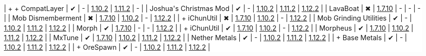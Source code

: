 | + + CompatLayer                 | ✔ | -                                                                                              | [1.10.2](https://minecraft.curseforge.com/projects/compatlayer/files/2532012)                   | [1.11.2](https://minecraft.curseforge.com/projects/compatlayer/files/2532013)                   | -                                                                                               |
| Joshua's Christmas Mod          | ✔ | -                                                                                              | [1.10.2](https://minecraft.curseforge.com/projects/joshuas-christmas-mod/files/2513683)         | [1.11.2](https://minecraft.curseforge.com/projects/joshuas-christmas-mod/files/2513698)         | [1.12.2](https://minecraft.curseforge.com/projects/joshuas-christmas-mod/files/2513627)         |
| LavaBoat                        | ✖ | [1.7.10](https://minecraft.curseforge.com/projects/lavaboat_mod/files/2201786)                 | -                                                                                               | -                                                                                               | -                                                                                               |
| Mob Dismemberment               | ✖ | [1.7.10](https://minecraft.curseforge.com/projects/mob-dismemberment/files/2232121)            | [1.10.2](https://minecraft.curseforge.com/projects/mob-dismemberment/files/2348184)             | -                                                                                               | [1.12.2](https://minecraft.curseforge.com/projects/mob-dismemberment/files/2487081)             |
| + iChunUtil                     | ✖ | [1.7.10](https://minecraft.curseforge.com/projects/ichunutil/files/2338148)                    | [1.10.2](https://minecraft.curseforge.com/projects/ichunutil/files/2465605)                     | -                                                                                               | [1.12.2](https://minecraft.curseforge.com/projects/ichunutil/files/2510760)                     |
| Mob Grinding Utilities          | ✔ | -                                                                                              | [1.10.2](https://minecraft.curseforge.com/projects/mob-grinding-utils/files/2449253)            | [1.11.2](https://minecraft.curseforge.com/projects/mob-grinding-utils/files/2421505)            | [1.12.2](https://minecraft.curseforge.com/projects/mob-grinding-utils/files/2602562)            |
| Morph                           | ✔ | [1.7.10](https://minecraft.curseforge.com/projects/morph/files/2338151)                        | -                                                                                               | -                                                                                               | [1.12.2](https://minecraft.curseforge.com/projects/morph/files/2510763)                         |
| + iChunUtil                     | ✔ | [1.7.10](https://minecraft.curseforge.com/projects/ichunutil/files/2338148)                    | [1.10.2](https://minecraft.curseforge.com/projects/ichunutil/files/2465605)                     | -                                                                                               | [1.12.2](https://minecraft.curseforge.com/projects/ichunutil/files/2510760)                     |
| Morpheus                        | ✔ | [1.7.10](https://minecraft.curseforge.com/projects/morpheus/files/2280761)                     | [1.10.2](https://minecraft.curseforge.com/projects/morpheus/files/2358274)                      | [1.11.2](https://minecraft.curseforge.com/projects/morpheus/files/2421243)                      | [1.12.2](https://minecraft.curseforge.com/projects/morpheus/files/2432272)                      |
| MxTune                          | ✔ | [1.7.10](https://minecraft.curseforge.com/projects/mxtune/files/2374606)                       | [1.10.2](https://minecraft.curseforge.com/projects/mxtune/files/2460826)                        | [1.11.2](https://minecraft.curseforge.com/projects/mxtune/files/2456919)                        | [1.12.2](https://minecraft.curseforge.com/projects/mxtune/files/2614210)                        |
| Nether Metals                   | ✔ | -                                                                                              | [1.10.2](https://minecraft.curseforge.com/projects/nether-metals/files/2392844)                 | [1.11.2](https://minecraft.curseforge.com/projects/nether-metals/files/2443162)                 | [1.12.2](https://minecraft.curseforge.com/projects/nether-metals/files/2618208)                 |
| + Base Metals                   | ✔ | -                                                                                              | [1.10.2](https://minecraft.curseforge.com/projects/base-metals/files/2533174)                   | [1.11.2](https://minecraft.curseforge.com/projects/base-metals/files/2533178)                   | [1.12.2](https://minecraft.curseforge.com/projects/base-metals/files/2618175)                   |
| + OreSpawn                      | ✔ | -                                                                                              | [1.10.2](https://minecraft.curseforge.com/projects/mmd-orespawn/files/2533153)                  | [1.11.2](https://minecraft.curseforge.com/projects/mmd-orespawn/files/2533159)                  | [1.12.2](https://minecraft.curseforge.com/projects/mmd-orespawn/files/2616297)                  |